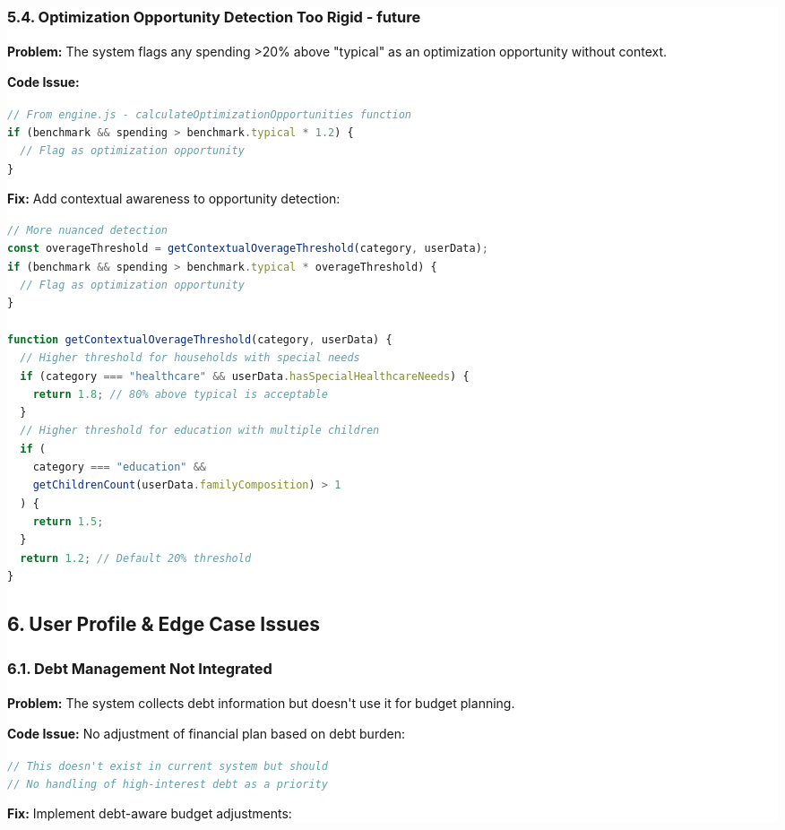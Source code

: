### 5.4. Optimization Opportunity Detection Too Rigid - future

**Problem:** The system flags any spending >20% above "typical" as an optimization opportunity without context.

**Code Issue:**

```javascript
// From engine.js - calculateOptimizationOpportunities function
if (benchmark && spending > benchmark.typical * 1.2) {
  // Flag as optimization opportunity
}
```

**Fix:** Add contextual awareness to opportunity detection:

```javascript
// More nuanced detection
const overageThreshold = getContextualOverageThreshold(category, userData);
if (benchmark && spending > benchmark.typical * overageThreshold) {
  // Flag as optimization opportunity
}

function getContextualOverageThreshold(category, userData) {
  // Higher threshold for households with special needs
  if (category === "healthcare" && userData.hasSpecialHealthcareNeeds) {
    return 1.8; // 80% above typical is acceptable
  }
  // Higher threshold for education with multiple children
  if (
    category === "education" &&
    getChildrenCount(userData.familyComposition) > 1
  ) {
    return 1.5;
  }
  return 1.2; // Default 20% threshold
}
```

## 6. User Profile & Edge Case Issues

### 6.1. Debt Management Not Integrated

**Problem:** The system collects debt information but doesn't use it for budget planning.

**Code Issue:** No adjustment of financial plan based on debt burden:

```javascript
// This doesn't exist in current system but should
// No handling of high-interest debt as a priority
```

**Fix:** Implement debt-aware budget adjustments:
